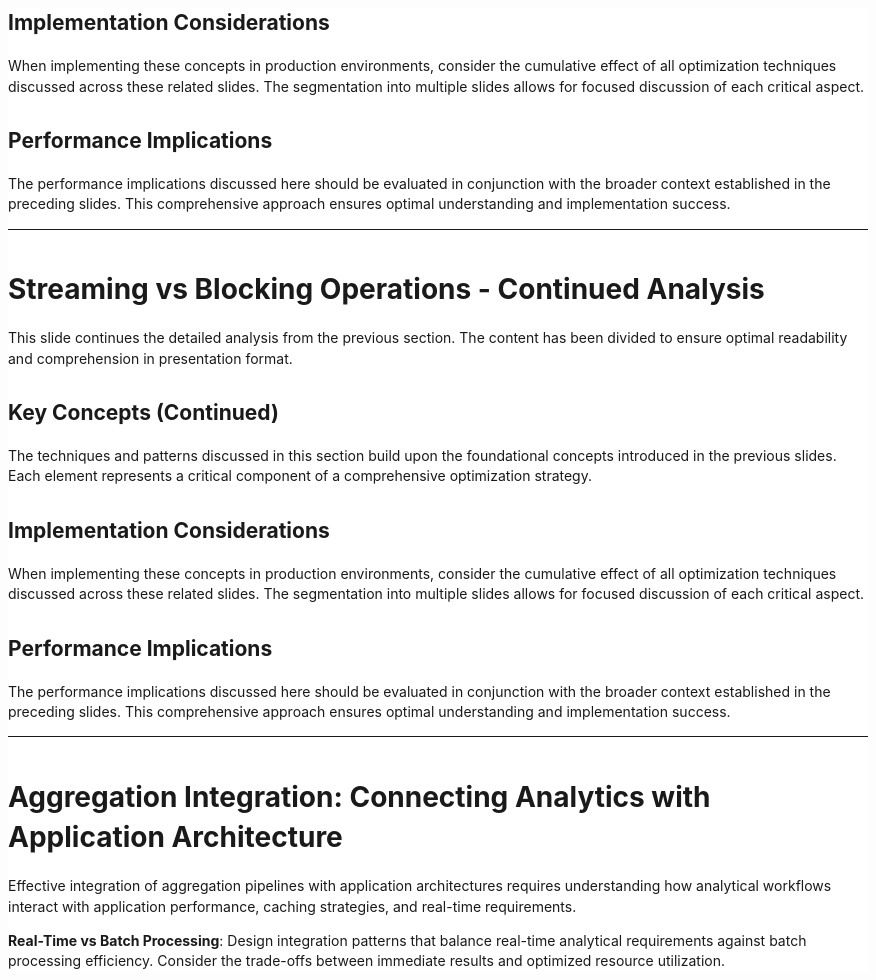 ## Implementation Considerations

When implementing these concepts in production environments, consider the cumulative effect of all optimization techniques discussed across these related slides. The segmentation into multiple slides allows for focused discussion of each critical aspect.

## Performance Implications

The performance implications discussed here should be evaluated in conjunction with the broader context established in the preceding slides. This comprehensive approach ensures optimal understanding and implementation success.

---


# Streaming vs Blocking Operations - Continued Analysis

This slide continues the detailed analysis from the previous section. The content has been divided to ensure optimal readability and comprehension in presentation format.

## Key Concepts (Continued)

The techniques and patterns discussed in this section build upon the foundational concepts introduced in the previous slides. Each element represents a critical component of a comprehensive optimization strategy.

## Implementation Considerations

When implementing these concepts in production environments, consider the cumulative effect of all optimization techniques discussed across these related slides. The segmentation into multiple slides allows for focused discussion of each critical aspect.

## Performance Implications

The performance implications discussed here should be evaluated in conjunction with the broader context established in the preceding slides. This comprehensive approach ensures optimal understanding and implementation success.

---


# Aggregation Integration: Connecting Analytics with Application Architecture

Effective integration of aggregation pipelines with application architectures requires understanding how analytical workflows interact with application performance, caching strategies, and real-time requirements.

**Real-Time vs Batch Processing**: Design integration patterns that balance real-time analytical requirements against batch processing efficiency. Consider the trade-offs between immediate results and optimized resource utilization.
